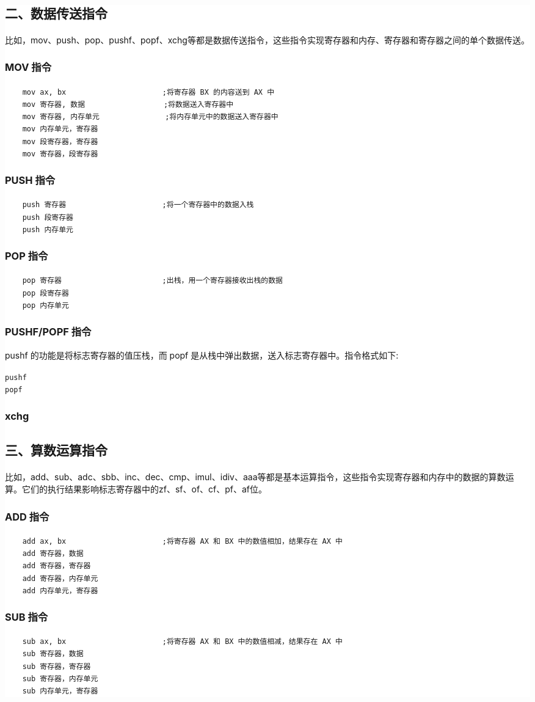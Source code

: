 ## 二、数据传送指令
比如，mov、push、pop、pushf、popf、xchg等都是数据传送指令，这些指令实现寄存器和内存、寄存器和寄存器之间的单个数据传送。

### MOV 指令
```
    mov ax, bx                      ;将寄存器 BX 的内容送到 AX 中
    mov 寄存器, 数据                  ;将数据送入寄存器中
    mov 寄存器, 内存单元               ;将内存单元中的数据送入寄存器中
    mov 内存单元，寄存器
    mov 段寄存器，寄存器
    mov 寄存器，段寄存器
```

### PUSH 指令
```
    push 寄存器                      ;将一个寄存器中的数据入栈
    push 段寄存器
    push 内存单元
```

### POP 指令
```
    pop 寄存器                       ;出栈，用一个寄存器接收出栈的数据
    pop 段寄存器
    pop 内存单元
```

### PUSHF/POPF 指令
pushf 的功能是将标志寄存器的值压栈，而 popf 是从栈中弹出数据，送入标志寄存器中。指令格式如下:

    pushf
    popf

### xchg

## 三、算数运算指令
比如，add、sub、adc、sbb、inc、dec、cmp、imul、idiv、aaa等都是基本运算指令，这些指令实现寄存器和内存中的数据的算数运算。它们的执行结果影响标志寄存器中的zf、sf、of、cf、pf、af位。

### ADD 指令
```
    add ax, bx                      ;将寄存器 AX 和 BX 中的数值相加，结果存在 AX 中
    add 寄存器，数据
    add 寄存器，寄存器
    add 寄存器，内存单元
    add 内存单元，寄存器
```

### SUB 指令
```
    sub ax, bx                      ;将寄存器 AX 和 BX 中的数值相减，结果存在 AX 中
    sub 寄存器，数据
    sub 寄存器，寄存器
    sub 寄存器，内存单元
    sub 内存单元，寄存器
```
